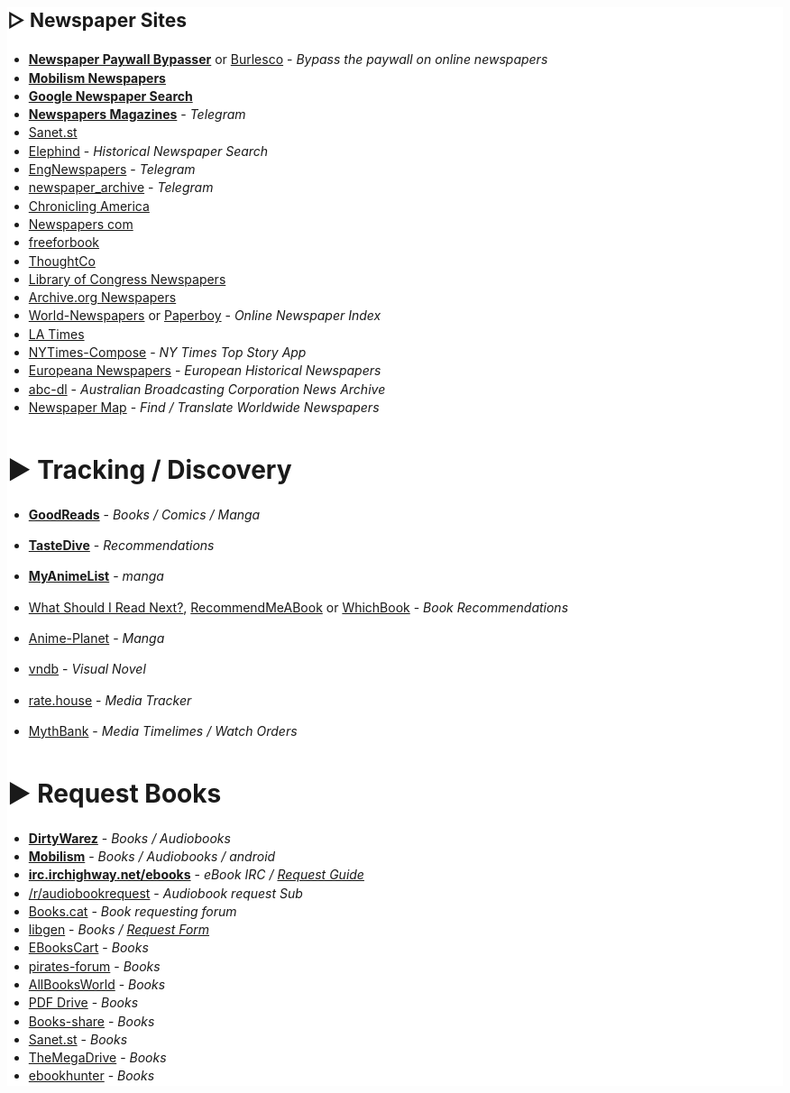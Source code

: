 [](#newspaper-sites-20)▷ Newspaper Sites
----------------------------------------

*   **[Newspaper Paywall Bypasser](https://greasyfork.org/en/scripts/18585-newspaper-paywall-bypasser)** or [Burlesco](https://burles.co/en/) - _Bypass the paywall on online newspapers_
*   **[Mobilism Newspapers](https://forum.mobilism.org/viewforum.php?f=123)**
*   **[Google Newspaper Search](https://news.google.com/newspapers)**
*   **[Newspapers Magazines](https://t.me/newspapersmagaziness)** - _Telegram_
*   [Sanet.st](https://sanet.st/newspapers/)
*   [Elephind](https://www.elephind.com/) - _Historical Newspaper Search_
*   [EngNewspapers](https://vk.com/engnewspapers) - _Telegram_
*   [newspaper\_archive](https://t.me/newspaper_archive) - _Telegram_
*   [Chronicling America](https://chroniclingamerica.loc.gov/newspapers/)
*   [Newspapers com](https://newspapers.com/)
*   [freeforbook](https://freeforbook.com/)
*   [ThoughtCo](https://www.thoughtco.com/us-historical-newspapers-online-by-state-1422215)
*   [Library of Congress Newspapers](https://www.loc.gov/rr/news/oltitles.html)
*   [Archive.org Newspapers](https://archive.org/details/newspapers)
*   [World-Newspapers](https://world-newspapers.com/) or [Paperboy](https://www.thepaperboy.com/) - _Online Newspaper Index_
*   [LA Times](https://latimes.newspapers.com/)
*   [NYTimes-Compose](https://github.com/akshay2211/NYTimes-Compose) - _NY Times Top Story App_
*   [Europeana Newspapers](https://www.europeana.eu/en/collections/topic/18-newspapers) - _European Historical Newspapers_
*   [abc-dl](https://github.com/king-millez/abc-dl) - _Australian Broadcasting Corporation News Archive_
*   [Newspaper Map](https://newspapermap.com/) - _Find / Translate Worldwide Newspapers_

[](#tracking-discovery-21)► Tracking / Discovery
================================================

*   **[GoodReads](https://www.goodreads.com/)** - _Books / Comics / Manga_
    
*   **[TasteDive](https://tastedive.com/)** - _Recommendations_
    
*   **[MyAnimeList](https://myanimelist.net/)** - _manga_
    
*   [What Should I Read Next?](https://www.whatshouldireadnext.com/), [RecommendMeABook](https://recommendmeabook.com/) or [WhichBook](https://www.whichbook.net/) - _Book Recommendations_
    
*   [Anime-Planet](https://anime-planet.com/) - _Manga_
    
*   [vndb](https://vndb.org/) - _Visual Novel_
    
*   [rate.house](https://rate.house/) - _Media Tracker_
    
*   [MythBank](https://mythbank.com/) - _Media Timelimes / Watch Orders_
    

[](#request-books-22)► Request Books
====================================

*   **[DirtyWarez](https://forum.dirtywarez.com/categories/download-requests.113/)** - _Books / Audiobooks_
*   **[Mobilism](https://forum.mobilism.org/viewforum.php?f=20)** - _Books / Audiobooks / android_
*   **[irc.irchighway.net/ebooks](http://irc.irchighway.net/ebooks)** - _eBook IRC / [Request Guide](https://i.imgur.com/GvyDh0B.png)_
*   [/r/audiobookrequest](https://www.reddit.com/r/audiobookrequest) - _Audiobook request Sub_
*   [Books.cat](https://books.cat/) - _Book requesting forum_
*   [libgen](https://forum.mhut.org/viewtopic.php?f=17&t=6399) - _Books / [Request Form](https://libgen.life/bookreq/)_
*   [EBooksCart](https://ebookscart.com/request-books/) - _Books_
*   [pirates-forum](https://pirates-forum.org/Forum-Requests) - _Books_
*   [AllBooksWorld](https://allbooksworld.com/request-a-book/) - _Books_
*   [PDF Drive](https://www.pdfdrive.com/request-a-book) - _Books_
*   [Books-share](https://www.books-share.com/) - _Books_
*   [Sanet.st](https://sanet.st/community/t/requests) - _Books_
*   [TheMegaDrive](https://discord.gg/h2P5zsNMxZ) - _Books_
*   [ebookhunter](https://www.ebookhunter.net/request-ebooks/) - _Books_